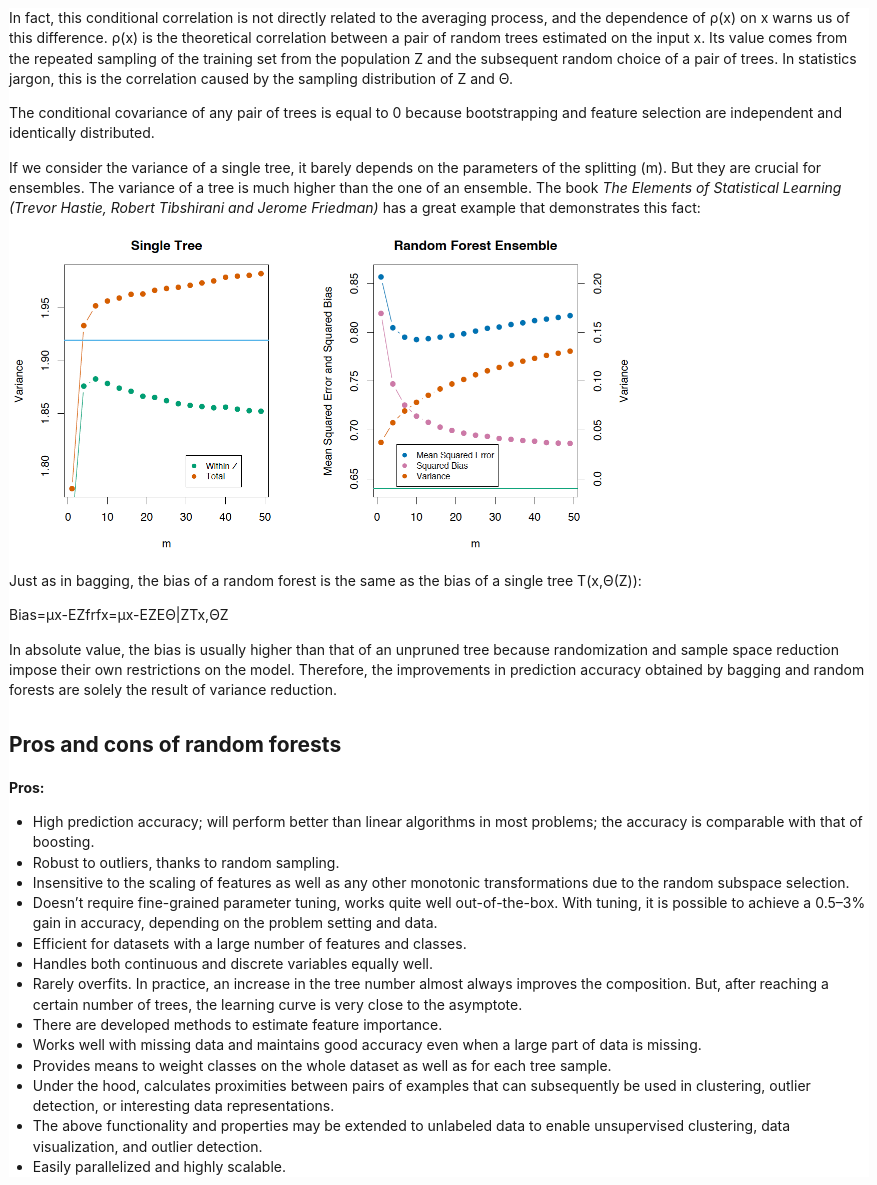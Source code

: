 In fact, this conditional correlation is not directly related to the averaging process, and the dependence of ρ(x) on x warns us of this difference. ρ(x) is the theoretical correlation between a pair of random trees estimated on the input x. Its value comes from the repeated sampling of the training set from the population Z and the subsequent random choice of a pair of trees. In statistics jargon, this is the correlation caused by the sampling distribution of Z and Θ.

The conditional covariance of any pair of trees is equal to 0 because bootstrapping and feature selection are independent and identically distributed.

If we consider the variance of a single tree, it barely depends on the parameters of the splitting (m). But they are crucial for ensembles. The variance of a tree is much higher than the one of an ensemble. The book *The Elements of Statistical Learning (Trevor Hastie, Robert Tibshirani and Jerome Friedman)* has a great example that demonstrates this fact:

![image](Aspose.Words.06191840-2e5b-4e74-992e-4568537a4af9.002.png)

Just as in bagging, the bias of a random forest is the same as the bias of a single tree T(x,Θ(Z)):

Bias=μx-EZfrfx=μx-EZEΘ|ZTx,ΘZ

In absolute value, the bias is usually higher than that of an unpruned tree because randomization and sample space reduction impose their own restrictions on the model. Therefore, the improvements in prediction accuracy obtained by bagging and random forests are solely the result of variance reduction.

## Pros and cons of random forests
**Pros:**

- High prediction accuracy; will perform better than linear algorithms in most problems; the accuracy is comparable with that of boosting.
- Robust to outliers, thanks to random sampling.
- Insensitive to the scaling of features as well as any other monotonic transformations due to the random subspace selection.
- Doesn’t require fine-grained parameter tuning, works quite well out-of-the-box. With tuning, it is possible to achieve a 0.5–3% gain in accuracy, depending on the problem setting and data.
- Efficient for datasets with a large number of features and classes.
- Handles both continuous and discrete variables equally well.
- Rarely overfits. In practice, an increase in the tree number almost always improves the composition. But, after reaching a certain number of trees, the learning curve is very close to the asymptote.
- There are developed methods to estimate feature importance.
- Works well with missing data and maintains good accuracy even when a large part of data is missing.
- Provides means to weight classes on the whole dataset as well as for each tree sample.
- Under the hood, calculates proximities between pairs of examples that can subsequently be used in clustering, outlier detection, or interesting data representations.
- The above functionality and properties may be extended to unlabeled data to enable unsupervised clustering, data visualization, and outlier detection.
- Easily parallelized and highly scalable.
